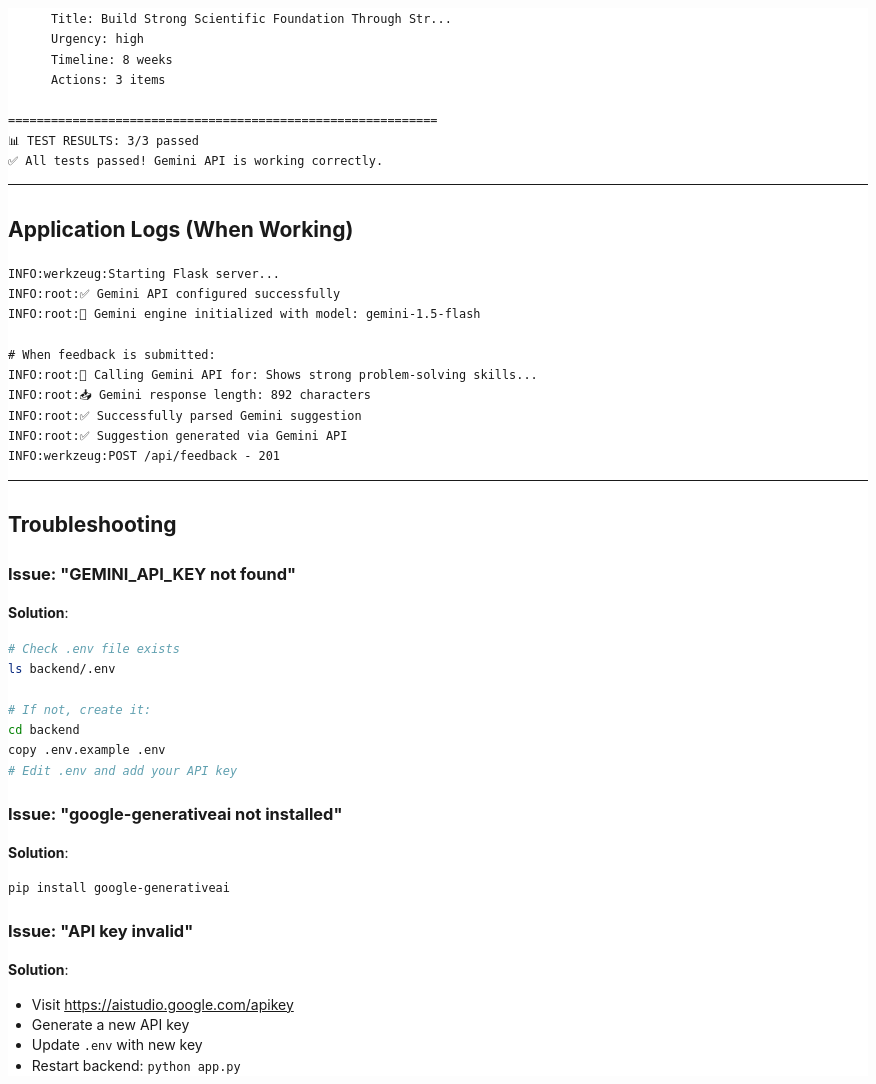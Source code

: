 ```
      Title: Build Strong Scientific Foundation Through Str...
      Urgency: high
      Timeline: 8 weeks
      Actions: 3 items

============================================================
📊 TEST RESULTS: 3/3 passed
✅ All tests passed! Gemini API is working correctly.
```

---

## Application Logs (When Working)

```
INFO:werkzeug:Starting Flask server...
INFO:root:✅ Gemini API configured successfully
INFO:root:🚀 Gemini engine initialized with model: gemini-1.5-flash

# When feedback is submitted:
INFO:root:🤖 Calling Gemini API for: Shows strong problem-solving skills...
INFO:root:📥 Gemini response length: 892 characters
INFO:root:✅ Successfully parsed Gemini suggestion
INFO:root:✅ Suggestion generated via Gemini API
INFO:werkzeug:POST /api/feedback - 201
```

---

## Troubleshooting

### Issue: "GEMINI_API_KEY not found"
**Solution**:
```bash
# Check .env file exists
ls backend/.env

# If not, create it:
cd backend
copy .env.example .env
# Edit .env and add your API key
```

### Issue: "google-generativeai not installed"
**Solution**:
```bash
pip install google-generativeai
```

### Issue: "API key invalid"
**Solution**:
- Visit https://aistudio.google.com/apikey
- Generate a new API key
- Update `.env` with new key
- Restart backend: `python app.py`
